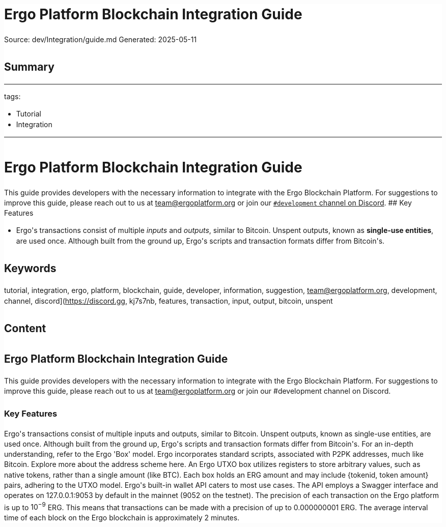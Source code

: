# Ergo Platform Blockchain Integration Guide
Source: dev/Integration/guide.md
Generated: 2025-05-11

## Summary
---
tags:
  - Tutorial
  - Integration
---
# Ergo Platform Blockchain Integration Guide

This guide provides developers with the necessary information to integrate with the Ergo Blockchain Platform. For suggestions to improve this guide, please reach out to us at team@ergoplatform.org or join our [`#development` channel on Discord](https://discord.gg/kj7s7nb). ## Key Features

- Ergo's transactions consist of multiple *inputs* and *outputs*, similar to Bitcoin. Unspent outputs, known as **single-use entities**, are used once. Although built from the ground up, Ergo's scripts and transaction formats differ from Bitcoin's.

## Keywords
tutorial, integration, ergo, platform, blockchain, guide, developer, information, suggestion, team@ergoplatform.org, development, channel, discord](https://discord.gg, kj7s7nb, features, transaction, input, output, bitcoin, unspent

## Content
## Ergo Platform Blockchain Integration Guide
This guide provides developers with the necessary information to integrate with the Ergo Blockchain Platform. For suggestions to improve this guide, please reach out to us at team@ergoplatform.org or join our #development channel on Discord.

### Key Features
Ergo's transactions consist of multiple inputs and outputs, similar to Bitcoin. Unspent outputs, known as single-use entities, are used once. Although built from the ground up, Ergo's scripts and transaction formats differ from Bitcoin's. For an in-depth understanding, refer to the Ergo 'Box' model.
Ergo incorporates standard scripts, associated with P2PK addresses, much like Bitcoin. Explore more about the address scheme here.
An Ergo UTXO box utilizes registers to store arbitrary values, such as native tokens, rather than a single amount (like BTC). Each box holds an ERG amount and may include {tokenid, token amount} pairs, adhering to the UTXO model.
Ergo's built-in wallet API caters to most use cases. The API employs a Swagger interface and operates on 127.0.0.1:9053 by default in the mainnet (9052 on the testnet).
The precision of each transaction on the Ergo platform is up to $10^{-9}$ ERG. This means that transactions can be made with a precision of up to 0.000000001 ERG.
The average interval time of each block on the Ergo blockchain is approximately 2 minutes.
